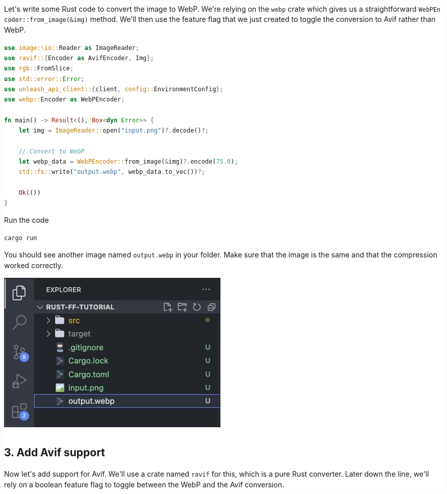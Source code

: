 Let's write some Rust code to convert the image to WebP. We're relying on the `webp` crate which gives us a straightforward `WebPEncoder::from_image(&img)` method. We'll then use the feature flag that we just created to toggle the conversion to Avif rather than WebP.

```rust
use image::io::Reader as ImageReader;
use ravif::{Encoder as AvifEncoder, Img};
use rgb::FromSlice;
use std::error::Error;
use unleash_api_client::{client, config::EnvironmentConfig};
use webp::Encoder as WebPEncoder;

fn main() -> Result<(), Box<dyn Error>> {
    let img = ImageReader::open("input.png")?.decode()?;

    // Convert to WebP
    let webp_data = WebPEncoder::from_image(&img)?.encode(75.0);
    std::fs::write("output.webp", webp_data.to_vec())?;

    Ok(())
}

```

Run the code

```sh
cargo run
```

You should see another image named `output.webp` in your folder. Make sure that the image is the same and that the compression worked correctly.

![Another image named `output.webp` is now in your folder](./webp-image-in-folder.png)

## 3. Add Avif support

Now let's add support for Avif. We'll use a crate named `ravif` for this, which is a pure Rust converter. Later down the line, we'll rely on a boolean feature flag to toggle between the WebP and the Avif conversion.
